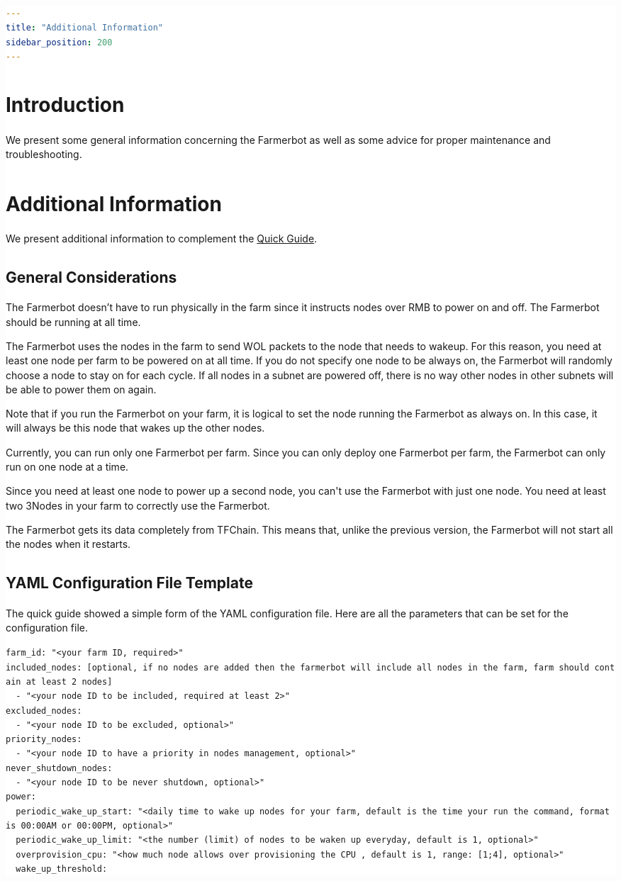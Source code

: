 ```yaml
---
title: "Additional Information"
sidebar_position: 200
---
```





# Introduction

We present some general information concerning the Farmerbot as well as some advice for proper maintenance and troubleshooting.

# Additional Information

We present additional information to complement the [Quick Guide](farmerbot_quick).

## General Considerations

The Farmerbot doesn’t have to run physically in the farm since it instructs nodes over RMB to power on and off. The Farmerbot should be running at all time. 

The Farmerbot uses the nodes in the farm to send WOL packets to the node that needs to wakeup. For this reason, you need at least one node per farm to be powered on at all time. If you do not specify one node to be always on, the Farmerbot will randomly choose a node to stay on for each cycle. If all nodes in a subnet are powered off, there is no way other nodes in other subnets will be able to power them on again.

Note that if you run the Farmerbot on your farm, it is logical to set the node running the Farmerbot as always on. In this case, it will always be this node that wakes up the other nodes.

Currently, you can run only one Farmerbot per farm. Since you can only deploy one Farmerbot per farm, the Farmerbot can only run on one node at a time. 

Since you need at least one node to power up a second node, you can't use the Farmerbot with just one node. You need at least two 3Nodes in your farm to correctly use the Farmerbot.

The Farmerbot gets its data completely from TFChain. This means that, unlike the previous version, the Farmerbot will not start all the nodes when it restarts.

## YAML Configuration File Template

The quick guide showed a simple form of the YAML configuration file. Here are all the parameters that can be set for the configuration file.

```
farm_id: "<your farm ID, required>"
included_nodes: [optional, if no nodes are added then the farmerbot will include all nodes in the farm, farm should contain at least 2 nodes]
  - "<your node ID to be included, required at least 2>"
excluded_nodes:
  - "<your node ID to be excluded, optional>"
priority_nodes:
  - "<your node ID to have a priority in nodes management, optional>"
never_shutdown_nodes:
  - "<your node ID to be never shutdown, optional>"
power:
  periodic_wake_up_start: "<daily time to wake up nodes for your farm, default is the time your run the command, format is 00:00AM or 00:00PM, optional>"
  periodic_wake_up_limit: "<the number (limit) of nodes to be waken up everyday, default is 1, optional>"
  overprovision_cpu: "<how much node allows over provisioning the CPU , default is 1, range: [1;4], optional>"
  wake_up_threshold:
```